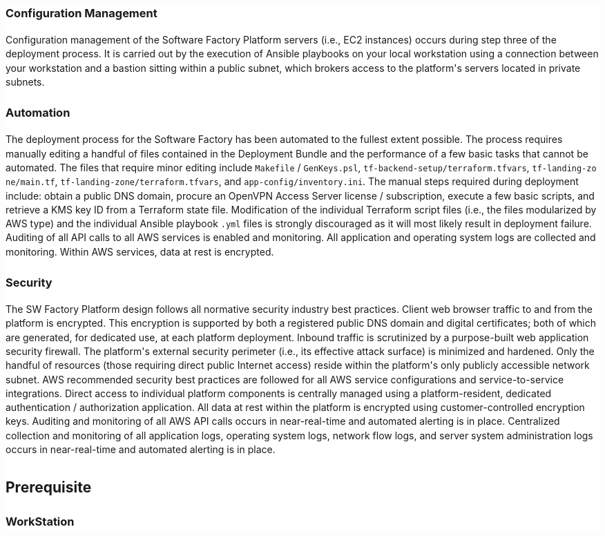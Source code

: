 ### Configuration Management

Configuration management of the Software Factory Platform servers (i.e., EC2
instances) occurs during step three of the deployment process. It is carried out
by the execution of Ansible playbooks on your local workstation using a
connection between your workstation and a bastion sitting within a public
subnet, which brokers access to the platform's servers located in private
subnets.

### Automation

The deployment process for the Software Factory has been automated to the
fullest extent possible. The process requires manually editing a handful of
files contained in the Deployment Bundle and the performance of a few basic
tasks that cannot be automated. The files that require minor editing include
`Makefile` / `GenKeys.psl`, `tf-backend-setup/terraform.tfvars`,
`tf-landing-zone/main.tf`, `tf-landing-zone/terraform.tfvars`, and
`app-config/inventory.ini`. The manual steps required during deployment include:
obtain a public DNS domain, procure an OpenVPN Access Server license /
subscription, execute a few basic scripts, and retrieve a KMS key ID from a
Terraform state file. Modification of the individual Terraform script files
(i.e., the files modularized by AWS type) and the individual Ansible playbook
`.yml` files is strongly discouraged as it will most likely result in deployment
failure. Auditing of all API calls to all AWS services is enabled and
monitoring. All application and operating system logs are collected and
monitoring. Within AWS services, data at rest is encrypted.

### Security

The SW Factory Platform design follows all normative security industry best
practices. Client web browser traffic to and from the platform is encrypted.
This encryption is supported by both a registered public DNS domain and digital
certificates; both of which are generated, for dedicated use, at each platform
deployment. Inbound traffic is scrutinized by a purpose-built web application
security firewall. The platform's external security perimeter (i.e., its
effective attack surface) is minimized and hardened. Only the handful of
resources (those requiring direct public Internet access) reside within the
platform's only publicly accessible network subnet. AWS recommended security
best practices are followed for all AWS service configurations and
service-to-service integrations. Direct access to individual platform components
is centrally managed using a platform-resident, dedicated authentication /
authorization application. All data at rest within the platform is encrypted
using customer-controlled encryption keys. Auditing and monitoring of all AWS
API calls occurs in near-real-time and automated alerting is in place.
Centralized collection and monitoring of all application logs, operating system
logs, network flow logs, and server system administration logs occurs in
near-real-time and automated alerting is in place.

## Prerequisite

### WorkStation
